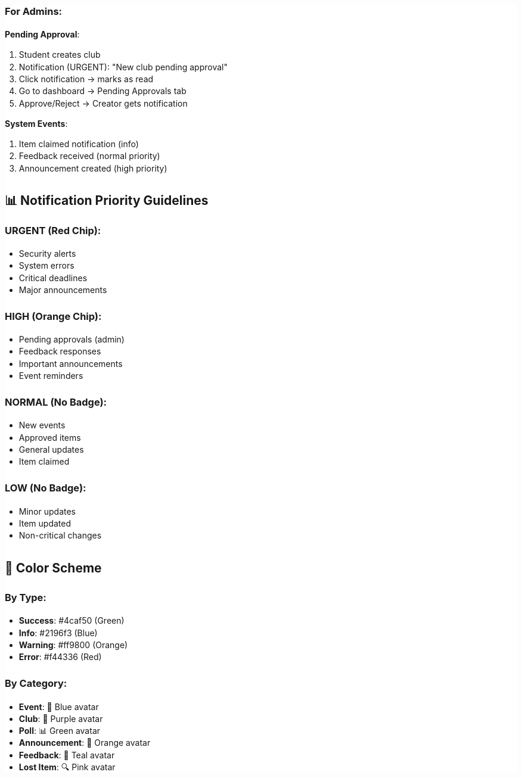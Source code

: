### For Admins:

**Pending Approval**:
1. Student creates club
2. Notification (URGENT): "New club pending approval"
3. Click notification → marks as read
4. Go to dashboard → Pending Approvals tab
5. Approve/Reject → Creator gets notification

**System Events**:
1. Item claimed notification (info)
2. Feedback received (normal priority)
3. Announcement created (high priority)

## 📊 Notification Priority Guidelines

### URGENT (Red Chip):
- Security alerts
- System errors
- Critical deadlines
- Major announcements

### HIGH (Orange Chip):
- Pending approvals (admin)
- Feedback responses
- Important announcements
- Event reminders

### NORMAL (No Badge):
- New events
- Approved items
- General updates
- Item claimed

### LOW (No Badge):
- Minor updates
- Item updated
- Non-critical changes

## 🎨 Color Scheme

### By Type:
- **Success**: #4caf50 (Green)
- **Info**: #2196f3 (Blue)
- **Warning**: #ff9800 (Orange)
- **Error**: #f44336 (Red)

### By Category:
- **Event**: 📅 Blue avatar
- **Club**: 👥 Purple avatar
- **Poll**: 📊 Green avatar
- **Announcement**: 📢 Orange avatar
- **Feedback**: 💬 Teal avatar
- **Lost Item**: 🔍 Pink avatar
